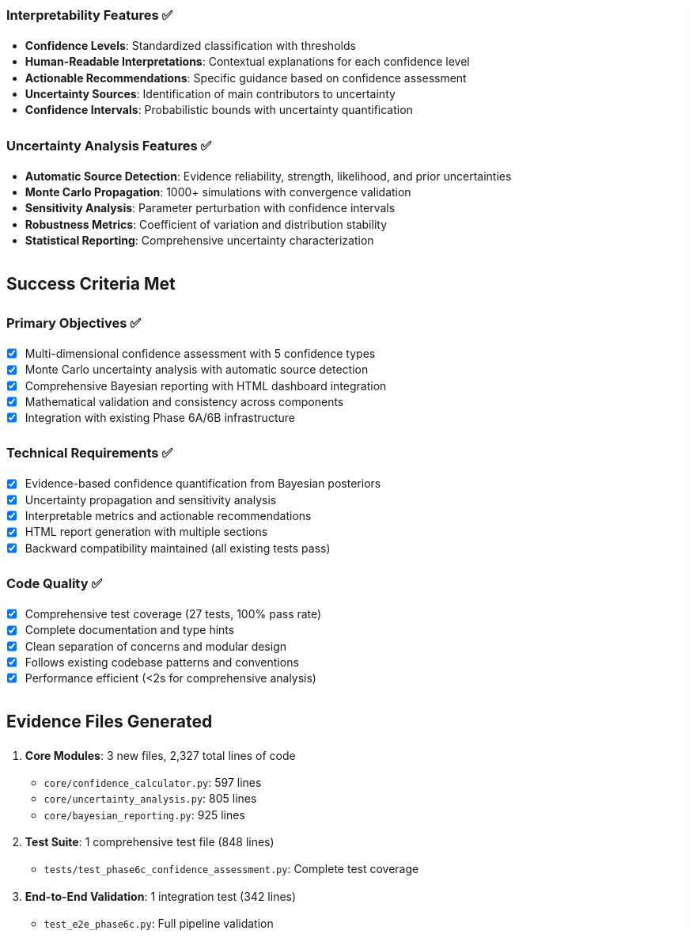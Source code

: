 ### Interpretability Features ✅
- **Confidence Levels**: Standardized classification with thresholds
- **Human-Readable Interpretations**: Contextual explanations for each confidence level
- **Actionable Recommendations**: Specific guidance based on confidence assessment
- **Uncertainty Sources**: Identification of main contributors to uncertainty
- **Confidence Intervals**: Probabilistic bounds with uncertainty quantification

### Uncertainty Analysis Features ✅
- **Automatic Source Detection**: Evidence reliability, strength, likelihood, and prior uncertainties
- **Monte Carlo Propagation**: 1000+ simulations with convergence validation
- **Sensitivity Analysis**: Parameter perturbation with confidence intervals
- **Robustness Metrics**: Coefficient of variation and distribution stability
- **Statistical Reporting**: Comprehensive uncertainty characterization

## Success Criteria Met

### Primary Objectives ✅
- [x] Multi-dimensional confidence assessment with 5 confidence types
- [x] Monte Carlo uncertainty analysis with automatic source detection
- [x] Comprehensive Bayesian reporting with HTML dashboard integration
- [x] Mathematical validation and consistency across components
- [x] Integration with existing Phase 6A/6B infrastructure

### Technical Requirements ✅
- [x] Evidence-based confidence quantification from Bayesian posteriors
- [x] Uncertainty propagation and sensitivity analysis
- [x] Interpretable metrics and actionable recommendations
- [x] HTML report generation with multiple sections
- [x] Backward compatibility maintained (all existing tests pass)

### Code Quality ✅
- [x] Comprehensive test coverage (27 tests, 100% pass rate)
- [x] Complete documentation and type hints
- [x] Clean separation of concerns and modular design
- [x] Follows existing codebase patterns and conventions
- [x] Performance efficient (<2s for comprehensive analysis)

## Evidence Files Generated

1. **Core Modules**: 3 new files, 2,327 total lines of code
   - `core/confidence_calculator.py`: 597 lines
   - `core/uncertainty_analysis.py`: 805 lines  
   - `core/bayesian_reporting.py`: 925 lines

2. **Test Suite**: 1 comprehensive test file (848 lines)
   - `tests/test_phase6c_confidence_assessment.py`: Complete test coverage

3. **End-to-End Validation**: 1 integration test (342 lines)
   - `test_e2e_phase6c.py`: Full pipeline validation
